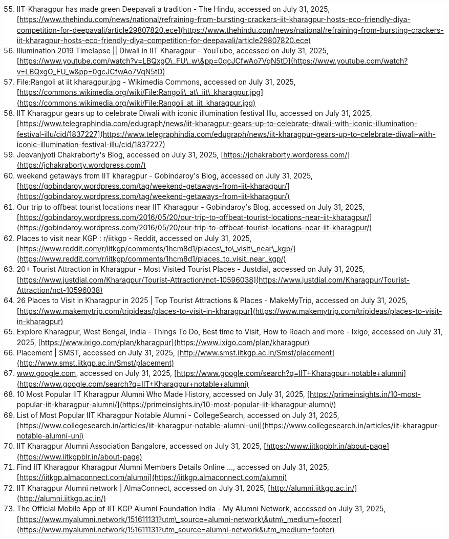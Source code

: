 55. IIT-Kharagpur has made green Deepavali a tradition \- The Hindu, accessed on July 31, 2025, [https://www.thehindu.com/news/national/refraining-from-bursting-crackers-iit-kharagpur-hosts-eco-friendly-diya-competition-for-deepavali/article29807820.ece](https://www.thehindu.com/news/national/refraining-from-bursting-crackers-iit-kharagpur-hosts-eco-friendly-diya-competition-for-deepavali/article29807820.ece)  
56. Illumination 2019 Timelapse || Diwali in IIT Kharagpur \- YouTube, accessed on July 31, 2025, [https://www.youtube.com/watch?v=LBQxgO\_FU\_w\&pp=0gcJCfwAo7VqN5tD](https://www.youtube.com/watch?v=LBQxgO_FU_w&pp=0gcJCfwAo7VqN5tD)  
57. File:Rangoli at iit kharagpur.jpg \- Wikimedia Commons, accessed on July 31, 2025, [https://commons.wikimedia.org/wiki/File:Rangoli\_at\_iit\_kharagpur.jpg](https://commons.wikimedia.org/wiki/File:Rangoli_at_iit_kharagpur.jpg)  
58. IIT Kharagpur gears up to celebrate Diwali with iconic illumination festival Illu, accessed on July 31, 2025, [https://www.telegraphindia.com/edugraph/news/iit-kharagpur-gears-up-to-celebrate-diwali-with-iconic-illumination-festival-illu/cid/1837227](https://www.telegraphindia.com/edugraph/news/iit-kharagpur-gears-up-to-celebrate-diwali-with-iconic-illumination-festival-illu/cid/1837227)  
59. Jeevanjyoti Chakraborty's Blog, accessed on July 31, 2025, [https://jchakraborty.wordpress.com/](https://jchakraborty.wordpress.com/)  
60. weekend getaways from IIT kharagpur \- Gobindaroy's Blog, accessed on July 31, 2025, [https://gobindaroy.wordpress.com/tag/weekend-getaways-from-iit-kharagpur/](https://gobindaroy.wordpress.com/tag/weekend-getaways-from-iit-kharagpur/)  
61. Our trip to offbeat tourist locations near IIT Kharagpur \- Gobindaroy's Blog, accessed on July 31, 2025, [https://gobindaroy.wordpress.com/2016/05/20/our-trip-to-offbeat-tourist-locations-near-iit-kharagpur/](https://gobindaroy.wordpress.com/2016/05/20/our-trip-to-offbeat-tourist-locations-near-iit-kharagpur/)  
62. Places to visit near KGP : r/iitkgp \- Reddit, accessed on July 31, 2025, [https://www.reddit.com/r/iitkgp/comments/1hcm8d1/places\_to\_visit\_near\_kgp/](https://www.reddit.com/r/iitkgp/comments/1hcm8d1/places_to_visit_near_kgp/)  
63. 20+ Tourist Attraction in Kharagpur \- Most Visited Tourist Places \- Justdial, accessed on July 31, 2025, [https://www.justdial.com/Kharagpur/Tourist-Attraction/nct-10596038](https://www.justdial.com/Kharagpur/Tourist-Attraction/nct-10596038)  
64. 26 Places to Visit in Kharagpur in 2025 | Top Tourist Attractions & Places \- MakeMyTrip, accessed on July 31, 2025, [https://www.makemytrip.com/tripideas/places-to-visit-in-kharagpur](https://www.makemytrip.com/tripideas/places-to-visit-in-kharagpur)  
65. Explore Kharagpur, West Bengal, India \- Things To Do, Best time to Visit, How to Reach and more \- Ixigo, accessed on July 31, 2025, [https://www.ixigo.com/plan/kharagpur](https://www.ixigo.com/plan/kharagpur)  
66. Placement | SMST, accessed on July 31, 2025, [http://www.smst.iitkgp.ac.in/Smst/placement](http://www.smst.iitkgp.ac.in/Smst/placement)  
67. www.google.com, accessed on July 31, 2025, [https://www.google.com/search?q=IIT+Kharagpur+notable+alumni](https://www.google.com/search?q=IIT+Kharagpur+notable+alumni)  
68. 10 Most Popular IIT Kharagpur Alumni Who Made History, accessed on July 31, 2025, [https://primeinsights.in/10-most-popular-iit-kharagpur-alumni/](https://primeinsights.in/10-most-popular-iit-kharagpur-alumni/)  
69. List of Most Popular IIT Kharagpur Notable Alumni \- CollegeSearch, accessed on July 31, 2025, [https://www.collegesearch.in/articles/iit-kharagpur-notable-alumni-uni](https://www.collegesearch.in/articles/iit-kharagpur-notable-alumni-uni)  
70. IIT Kharagpur Alumni Association Bangalore, accessed on July 31, 2025, [https://www.iitkgpblr.in/about-page](https://www.iitkgpblr.in/about-page)  
71. Find IIT Kharagpur Kharagpur Alumni Members Details Online ..., accessed on July 31, 2025, [https://iitkgp.almaconnect.com/alumni](https://iitkgp.almaconnect.com/alumni)  
72. IIT Kharagpur Alumni network | AlmaConnect, accessed on July 31, 2025, [http://alumni.iitkgp.ac.in/](http://alumni.iitkgp.ac.in/)  
73. The Official Mobile App of IIT KGP Alumni Foundation India \- My Alumni Network, accessed on July 31, 2025, [https://www.myalumni.network/151611131?utm\_source=alumni-network\&utm\_medium=footer](https://www.myalumni.network/151611131?utm_source=alumni-network&utm_medium=footer)